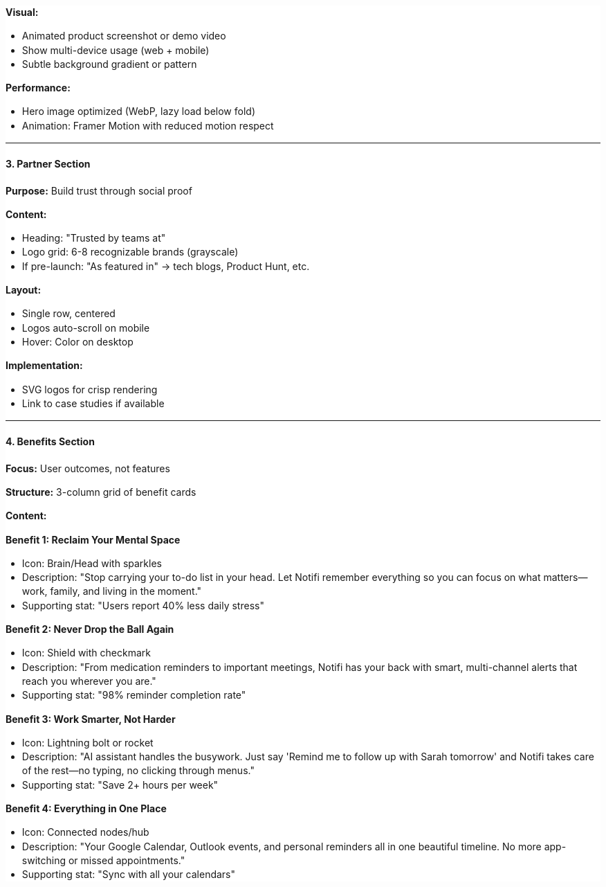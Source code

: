 **Visual:**
- Animated product screenshot or demo video
- Show multi-device usage (web + mobile)
- Subtle background gradient or pattern

**Performance:**
- Hero image optimized (WebP, lazy load below fold)
- Animation: Framer Motion with reduced motion respect

---

#### 3. Partner Section
**Purpose:** Build trust through social proof

**Content:**
- Heading: "Trusted by teams at"
- Logo grid: 6-8 recognizable brands (grayscale)
- If pre-launch: "As featured in" → tech blogs, Product Hunt, etc.

**Layout:**
- Single row, centered
- Logos auto-scroll on mobile
- Hover: Color on desktop

**Implementation:**
- SVG logos for crisp rendering
- Link to case studies if available

---

#### 4. Benefits Section
**Focus:** User outcomes, not features

**Structure:** 3-column grid of benefit cards

**Content:**

**Benefit 1: Reclaim Your Mental Space**
- Icon: Brain/Head with sparkles
- Description: "Stop carrying your to-do list in your head. Let Notifi remember everything so you can focus on what matters—work, family, and living in the moment."
- Supporting stat: "Users report 40% less daily stress"

**Benefit 2: Never Drop the Ball Again**
- Icon: Shield with checkmark
- Description: "From medication reminders to important meetings, Notifi has your back with smart, multi-channel alerts that reach you wherever you are."
- Supporting stat: "98% reminder completion rate"

**Benefit 3: Work Smarter, Not Harder**
- Icon: Lightning bolt or rocket
- Description: "AI assistant handles the busywork. Just say 'Remind me to follow up with Sarah tomorrow' and Notifi takes care of the rest—no typing, no clicking through menus."
- Supporting stat: "Save 2+ hours per week"

**Benefit 4: Everything in One Place**
- Icon: Connected nodes/hub
- Description: "Your Google Calendar, Outlook events, and personal reminders all in one beautiful timeline. No more app-switching or missed appointments."
- Supporting stat: "Sync with all your calendars"
